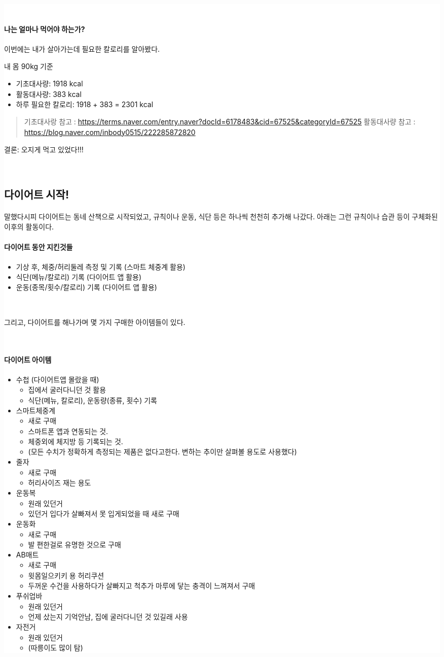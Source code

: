 <br>

#### 나는 얼마나 먹어야 하는가?

이번에는 내가 살아가는데 필요한 칼로리를 알아봤다.

내 몸 90kg 기준
- 기초대사량: 1918 kcal  
- 활동대사량: 383 kcal
- 하루 필요한 칼로리: 1918 + 383 = 2301 kcal

> 기초대사랑 참고 : https://terms.naver.com/entry.naver?docId=6178483&cid=67525&categoryId=67525
> 활동대사량 참고 : https://blog.naver.com/inbody0515/222285872820


결론: 오지게 먹고 있었다!!!

<br>

## 다이어트 시작!

말했다시피 다이어트는 동네 산책으로 시작되었고,
규칙이나 운동, 식단 등은 하나씩 천천히 추가해 나갔다.
아래는 그런 규칙이나 습관 등이 구체화된 이후의 활동이다.


#### 다이어트 동안 지킨것들

- 기상 후, 체중/허리둘레 측정 및 기록 (스마트 체중계 활용)
- 식단(메뉴/칼로리) 기록 (다이어트 앱 활용)
- 운동(종목/횟수/칼로리) 기록 (다이어트 앱 활용)

<br>

그리고, 다이어트를 해나가며 몇 가지 구매한 아이템들이 있다.

<br>

#### 다이어트 아이템

- 수첩 (다이어트앱 몰랐을 때)
  - 집에서 굴러다니던 것 활용
  - 식단(메뉴, 칼로리), 운동량(종류, 횟수) 기록
- 스마트체중계
  - 새로 구매
  - 스마트폰 앱과 연동되는 것.
  - 체중외에 체지방 등 기록되는 것.
  - (모든 수치가 정확하게 측정되는 제품은 없다고한다. 변하는 추이만 살펴볼 용도로 사용했다)
- 줄자
  - 새로 구매
  - 허리사이즈 재는 용도
- 운동복
  - 원래 있던거
  - 있던거 입다가 살빠져서 못 입게되었을 때 새로 구매
- 운동화
  - 새로 구매
  - 발 편한걸로 유명한 것으로 구매
- AB매트
  - 새로 구매
  - 윗몸일으키키 용 허리쿠션
  - 두꺼운 수건을 사용하다가 살빠지고 척추가 마루에 닿는 충격이 느껴져서 구매
- 푸쉬업바
  - 원래 있던거
  - 언제 샀는지 기억안남, 집에 굴러다니던 것 있길래 사용
- 자전거
  - 원래 있던거
  - (따릉이도 많이 탐)
